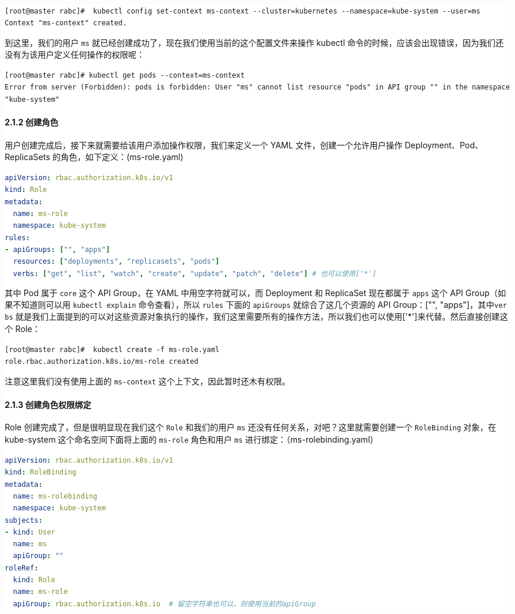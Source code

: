 ~~~shell
[root@master rabc]#  kubectl config set-context ms-context --cluster=kubernetes --namespace=kube-system --user=ms
Context "ms-context" created.
~~~

到这里，我们的用户 `ms` 就已经创建成功了，现在我们使用当前的这个配置文件来操作 kubectl 命令的时候，应该会出现错误，因为我们还没有为该用户定义任何操作的权限呢：

~~~shell
[root@master rabc]# kubectl get pods --context=ms-context   
Error from server (Forbidden): pods is forbidden: User "ms" cannot list resource "pods" in API group "" in the namespace "kube-system"
~~~

#### 2.1.2 创建角色

用户创建完成后，接下来就需要给该用户添加操作权限，我们来定义一个 YAML 文件，创建一个允许用户操作 Deployment、Pod、ReplicaSets 的角色，如下定义：(ms-role.yaml)

~~~yaml
apiVersion: rbac.authorization.k8s.io/v1
kind: Role
metadata:
  name: ms-role
  namespace: kube-system
rules:
- apiGroups: ["", "apps"]
  resources: ["deployments", "replicasets", "pods"]
  verbs: ["get", "list", "watch", "create", "update", "patch", "delete"] # 也可以使用['*']
~~~

其中 Pod 属于 `core` 这个 API Group，在 YAML 中用空字符就可以，而 Deployment 和 ReplicaSet 现在都属于 `apps` 这个 API Group（如果不知道则可以用 `kubectl explain` 命令查看），所以 `rules` 下面的 `apiGroups` 就综合了这几个资源的 API Group：["", "apps"]，其中`verbs` 就是我们上面提到的可以对这些资源对象执行的操作，我们这里需要所有的操作方法，所以我们也可以使用['*']来代替。然后直接创建这个 Role：

~~~shell
[root@master rabc]#  kubectl create -f ms-role.yaml
role.rbac.authorization.k8s.io/ms-role created
~~~

注意这里我们没有使用上面的 `ms-context` 这个上下文，因此暂时还木有权限。

#### 2.1.3 创建角色权限绑定

Role 创建完成了，但是很明显现在我们这个 `Role` 和我们的用户 `ms` 还没有任何关系，对吧？这里就需要创建一个 `RoleBinding` 对象，在 kube-system 这个命名空间下面将上面的 `ms-role` 角色和用户 `ms` 进行绑定：（ms-rolebinding.yaml）

~~~yaml
apiVersion: rbac.authorization.k8s.io/v1
kind: RoleBinding
metadata:
  name: ms-rolebinding
  namespace: kube-system
subjects:
- kind: User
  name: ms
  apiGroup: ""
roleRef:
  kind: Role
  name: ms-role
  apiGroup: rbac.authorization.k8s.io  # 留空字符串也可以，则使用当前的apiGroup
~~~
